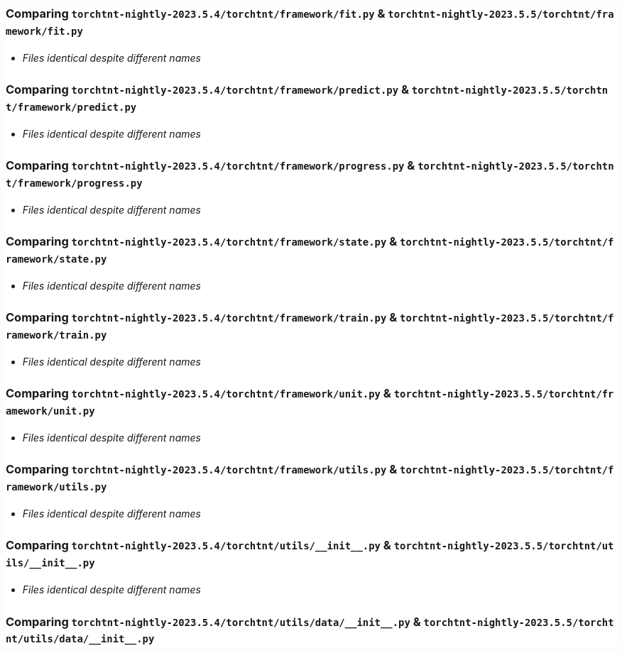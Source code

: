 ### Comparing `torchtnt-nightly-2023.5.4/torchtnt/framework/fit.py` & `torchtnt-nightly-2023.5.5/torchtnt/framework/fit.py`

 * *Files identical despite different names*

### Comparing `torchtnt-nightly-2023.5.4/torchtnt/framework/predict.py` & `torchtnt-nightly-2023.5.5/torchtnt/framework/predict.py`

 * *Files identical despite different names*

### Comparing `torchtnt-nightly-2023.5.4/torchtnt/framework/progress.py` & `torchtnt-nightly-2023.5.5/torchtnt/framework/progress.py`

 * *Files identical despite different names*

### Comparing `torchtnt-nightly-2023.5.4/torchtnt/framework/state.py` & `torchtnt-nightly-2023.5.5/torchtnt/framework/state.py`

 * *Files identical despite different names*

### Comparing `torchtnt-nightly-2023.5.4/torchtnt/framework/train.py` & `torchtnt-nightly-2023.5.5/torchtnt/framework/train.py`

 * *Files identical despite different names*

### Comparing `torchtnt-nightly-2023.5.4/torchtnt/framework/unit.py` & `torchtnt-nightly-2023.5.5/torchtnt/framework/unit.py`

 * *Files identical despite different names*

### Comparing `torchtnt-nightly-2023.5.4/torchtnt/framework/utils.py` & `torchtnt-nightly-2023.5.5/torchtnt/framework/utils.py`

 * *Files identical despite different names*

### Comparing `torchtnt-nightly-2023.5.4/torchtnt/utils/__init__.py` & `torchtnt-nightly-2023.5.5/torchtnt/utils/__init__.py`

 * *Files identical despite different names*

### Comparing `torchtnt-nightly-2023.5.4/torchtnt/utils/data/__init__.py` & `torchtnt-nightly-2023.5.5/torchtnt/utils/data/__init__.py`
